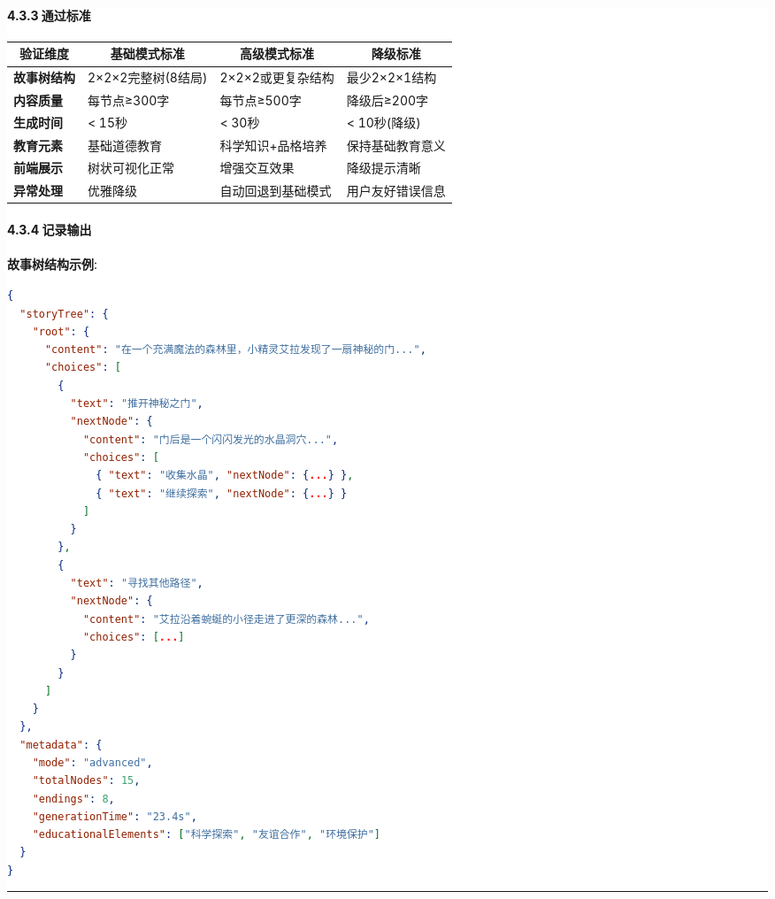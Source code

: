 ```bash
```

#### 4.3.3 通过标准

| 验证维度 | 基础模式标准 | 高级模式标准 | 降级标准 |
|----------|--------------|--------------|----------|
| **故事树结构** | 2×2×2完整树(8结局) | 2×2×2或更复杂结构 | 最少2×2×1结构 |
| **内容质量** | 每节点≥300字 | 每节点≥500字 | 降级后≥200字 |
| **生成时间** | < 15秒 | < 30秒 | < 10秒(降级) |
| **教育元素** | 基础道德教育 | 科学知识+品格培养 | 保持基础教育意义 |
| **前端展示** | 树状可视化正常 | 增强交互效果 | 降级提示清晰 |
| **异常处理** | 优雅降级 | 自动回退到基础模式 | 用户友好错误信息 |

#### 4.3.4 记录输出

**故事树结构示例**:
```json
{
  "storyTree": {
    "root": {
      "content": "在一个充满魔法的森林里，小精灵艾拉发现了一扇神秘的门...",
      "choices": [
        {
          "text": "推开神秘之门",
          "nextNode": {
            "content": "门后是一个闪闪发光的水晶洞穴...",
            "choices": [
              { "text": "收集水晶", "nextNode": {...} },
              { "text": "继续探索", "nextNode": {...} }
            ]
          }
        },
        {
          "text": "寻找其他路径",
          "nextNode": {
            "content": "艾拉沿着蜿蜒的小径走进了更深的森林...",
            "choices": [...]
          }
        }
      ]
    }
  },
  "metadata": {
    "mode": "advanced",
    "totalNodes": 15,
    "endings": 8,
    "generationTime": "23.4s",
    "educationalElements": ["科学探索", "友谊合作", "环境保护"]
  }
}
```

---